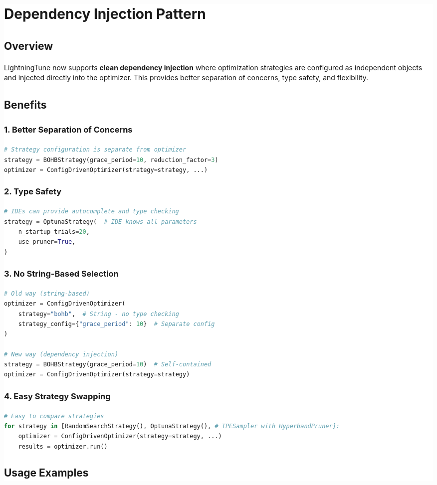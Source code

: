 # Dependency Injection Pattern

## Overview

LightningTune now supports **clean dependency injection** where optimization strategies are configured as independent objects and injected directly into the optimizer. This provides better separation of concerns, type safety, and flexibility.

## Benefits

### 1. **Better Separation of Concerns**
```python
# Strategy configuration is separate from optimizer
strategy = BOHBStrategy(grace_period=10, reduction_factor=3)
optimizer = ConfigDrivenOptimizer(strategy=strategy, ...)
```

### 2. **Type Safety**
```python
# IDEs can provide autocomplete and type checking
strategy = OptunaStrategy(  # IDE knows all parameters
    n_startup_trials=20,
    use_pruner=True,
)
```

### 3. **No String-Based Selection**
```python
# Old way (string-based)
optimizer = ConfigDrivenOptimizer(
    strategy="bohb",  # String - no type checking
    strategy_config={"grace_period": 10}  # Separate config
)

# New way (dependency injection)
strategy = BOHBStrategy(grace_period=10)  # Self-contained
optimizer = ConfigDrivenOptimizer(strategy=strategy)
```

### 4. **Easy Strategy Swapping**
```python
# Easy to compare strategies
for strategy in [RandomSearchStrategy(), OptunaStrategy(), # TPESampler with HyperbandPruner]:
    optimizer = ConfigDrivenOptimizer(strategy=strategy, ...)
    results = optimizer.run()
```

## Usage Examples
